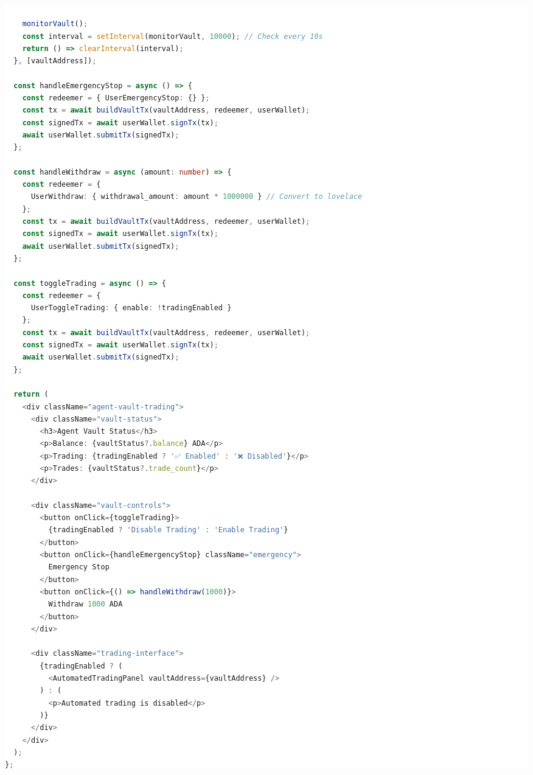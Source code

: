 ```typescript
    
    monitorVault();
    const interval = setInterval(monitorVault, 10000); // Check every 10s
    return () => clearInterval(interval);
  }, [vaultAddress]);
  
  const handleEmergencyStop = async () => {
    const redeemer = { UserEmergencyStop: {} };
    const tx = await buildVaultTx(vaultAddress, redeemer, userWallet);
    const signedTx = await userWallet.signTx(tx);
    await userWallet.submitTx(signedTx);
  };
  
  const handleWithdraw = async (amount: number) => {
    const redeemer = { 
      UserWithdraw: { withdrawal_amount: amount * 1000000 } // Convert to lovelace
    };
    const tx = await buildVaultTx(vaultAddress, redeemer, userWallet);
    const signedTx = await userWallet.signTx(tx);
    await userWallet.submitTx(signedTx);
  };
  
  const toggleTrading = async () => {
    const redeemer = { 
      UserToggleTrading: { enable: !tradingEnabled }
    };
    const tx = await buildVaultTx(vaultAddress, redeemer, userWallet);
    const signedTx = await userWallet.signTx(tx);
    await userWallet.submitTx(signedTx);
  };
  
  return (
    <div className="agent-vault-trading">
      <div className="vault-status">
        <h3>Agent Vault Status</h3>
        <p>Balance: {vaultStatus?.balance} ADA</p>
        <p>Trading: {tradingEnabled ? '✅ Enabled' : '❌ Disabled'}</p>
        <p>Trades: {vaultStatus?.trade_count}</p>
      </div>
      
      <div className="vault-controls">
        <button onClick={toggleTrading}>
          {tradingEnabled ? 'Disable Trading' : 'Enable Trading'}
        </button>
        <button onClick={handleEmergencyStop} className="emergency">
          Emergency Stop
        </button>
        <button onClick={() => handleWithdraw(1000)}>
          Withdraw 1000 ADA
        </button>
      </div>
      
      <div className="trading-interface">
        {tradingEnabled ? (
          <AutomatedTradingPanel vaultAddress={vaultAddress} />
        ) : (
          <p>Automated trading is disabled</p>
        )}
      </div>
    </div>
  );
};
```